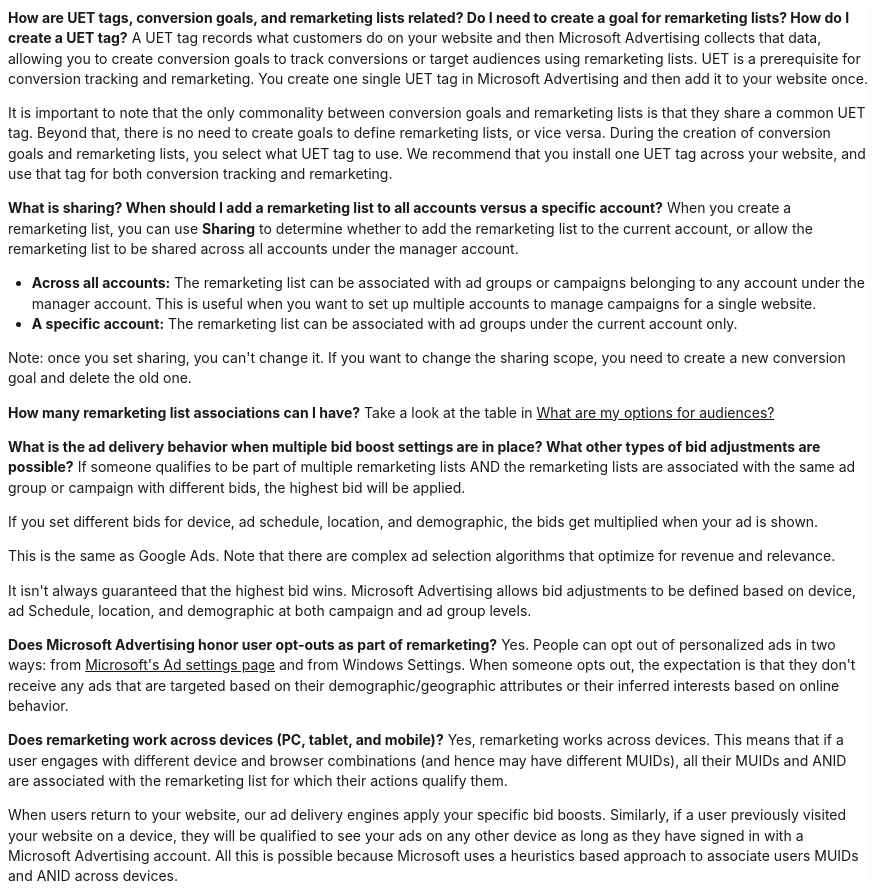 **How are UET tags, conversion goals, and remarketing lists related? Do I need to create a goal for remarketing lists? How do I create a UET tag?** 				   							A UET tag records what customers do on your website and then Microsoft Advertising collects that data, allowing you to create conversion goals to track conversions or target audiences using remarketing lists. UET is a prerequisite for conversion tracking and remarketing. You create one single UET tag in Microsoft Advertising and then add it to your website once.

It is important to note that the only commonality between conversion goals and remarketing lists is that they share a common UET tag. Beyond that, there is no need to create goals to define remarketing lists, or vice versa. During the creation of conversion goals and remarketing lists, you select what UET tag to use. We recommend that you install one UET tag across your website, and use that tag for both conversion tracking and remarketing.

**What is sharing? When should I add a remarketing list to all accounts versus a specific account?** 				   							When you create a remarketing list, you can use **Sharing** to determine whether to add the remarketing list to the current account, or allow the remarketing list to be shared across all accounts under the manager account.
- **Across all accounts:** The remarketing 							list can be associated with ad groups or campaigns belonging to any account under the manager account. This is useful when you want to set up multiple accounts to manage campaigns 							for a single website.
- **A specific account:** The remarketing list can be associated with ad groups under the current account only.

Note: once you set sharing, you can't change it. If you want to change the sharing scope, you need to create a new conversion goal and delete the old one.

**How many remarketing list associations can I have?** 				   							  Take a look at the table in [What are my options for audiences?](./hlp_BA_CONC_Audiences_Options.md)

**What is the ad delivery behavior when multiple bid boost settings are in place? What other types of bid adjustments are possible?** 				   							If someone qualifies to be part of multiple remarketing lists AND the remarketing lists are associated with the same ad group or campaign with different bids, the highest bid will be applied.

If you set different bids for device, ad schedule, location, and demographic, the bids get multiplied when your ad is shown.

This is the same as Google Ads. Note that there are complex ad selection algorithms that optimize for revenue and relevance.

It isn't always guaranteed that the highest bid wins. Microsoft Advertising allows bid adjustments to be defined based on device, ad Schedule, location, and demographic at both campaign and ad group levels.

**Does Microsoft Advertising honor user opt-outs as part of remarketing?** 				   							Yes. People can opt out of personalized ads in two ways: from [Microsoft's Ad settings page](https://go.microsoft.com/fwlink?LinkId=2102708) and from Windows Settings. When someone opts out, the expectation is that they don't 							receive any ads that are targeted based on their demographic/geographic attributes or their inferred interests based on online behavior.

**Does remarketing work across devices (PC, tablet, and mobile)?** 				   							Yes, remarketing works across devices. This means that if a user engages with different device and browser combinations (and hence may have different MUIDs), all their MUIDs and ANID are associated with the remarketing list for which their actions qualify them.

When users return to your website, our ad delivery engines apply your specific bid boosts. Similarly, if a user previously visited your website on a device, they will be qualified to see your ads on any other device as long as they have signed in with a Microsoft Advertising  account. All this is possible because Microsoft uses a heuristics based approach to associate users MUIDs and ANID across devices.
